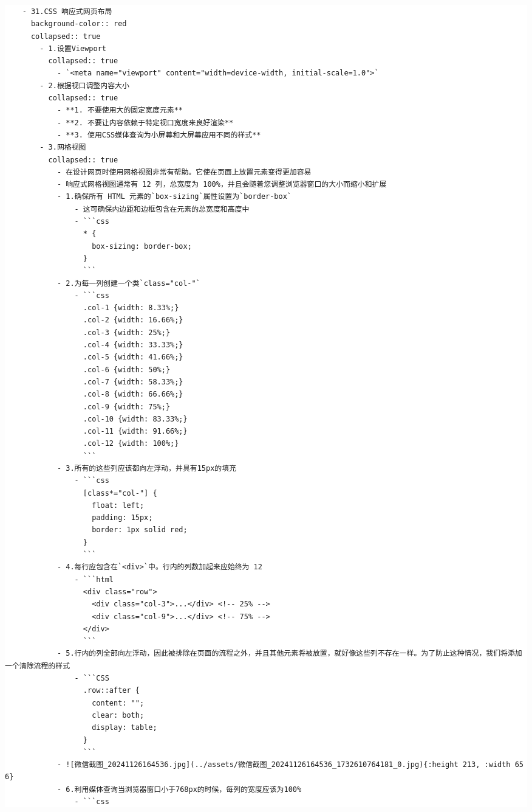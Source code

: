 		- 31.CSS 响应式网页布局
		  background-color:: red
		  collapsed:: true
			- 1.设置Viewport
			  collapsed:: true
				- `<meta name="viewport" content="width=device-width, initial-scale=1.0">`
			- 2.根据视口调整内容大小
			  collapsed:: true
				- **1. 不要使用大的固定宽度元素**
				- **2. 不要让内容依赖于特定视口宽度来良好渲染**
				- **3. 使用CSS媒体查询为小屏幕和大屏幕应用不同的样式**
			- 3.网格视图
			  collapsed:: true
				- 在设计网页时使用网格视图非常有帮助。它使在页面上放置元素变得更加容易
				- 响应式网格视图通常有 12 列，总宽度为 100%，并且会随着您调整浏览器窗口的大小而缩小和扩展
				- 1.确保所有 HTML 元素的`box-sizing`属性设置为`border-box`
					- 这可确保内边距和边框包含在元素的总宽度和高度中
					- ```css
					  * {
					    box-sizing: border-box;
					  }
					  ```
				- 2.为每一列创建一个类`class="col-"`
					- ```css
					  .col-1 {width: 8.33%;}
					  .col-2 {width: 16.66%;}
					  .col-3 {width: 25%;}
					  .col-4 {width: 33.33%;}
					  .col-5 {width: 41.66%;}
					  .col-6 {width: 50%;}
					  .col-7 {width: 58.33%;}
					  .col-8 {width: 66.66%;}
					  .col-9 {width: 75%;}
					  .col-10 {width: 83.33%;}
					  .col-11 {width: 91.66%;}
					  .col-12 {width: 100%;}
					  ```
				- 3.所有的这些列应该都向左浮动，并具有15px的填充
					- ```css
					  [class*="col-"] {
					    float: left;
					    padding: 15px;
					    border: 1px solid red;
					  }
					  ```
				- 4.每行应包含在`<div>`中。行内的列数加起来应始终为 12
					- ```html
					  <div class="row">
					    <div class="col-3">...</div> <!-- 25% -->
					    <div class="col-9">...</div> <!-- 75% -->
					  </div>
					  ```
				- 5.行内的列全部向左浮动，因此被排除在页面的流程之外，并且其他元素将被放置，就好像这些列不存在一样。为了防止这种情况，我们将添加一个清除流程的样式
					- ```CSS
					  .row::after {
					    content: "";
					    clear: both;
					    display: table;
					  }
					  ```
				- ![微信截图_20241126164536.jpg](../assets/微信截图_20241126164536_1732610764181_0.jpg){:height 213, :width 656}
				- 6.利用媒体查询当浏览器窗口小于768px的时候，每列的宽度应该为100%
					- ```css